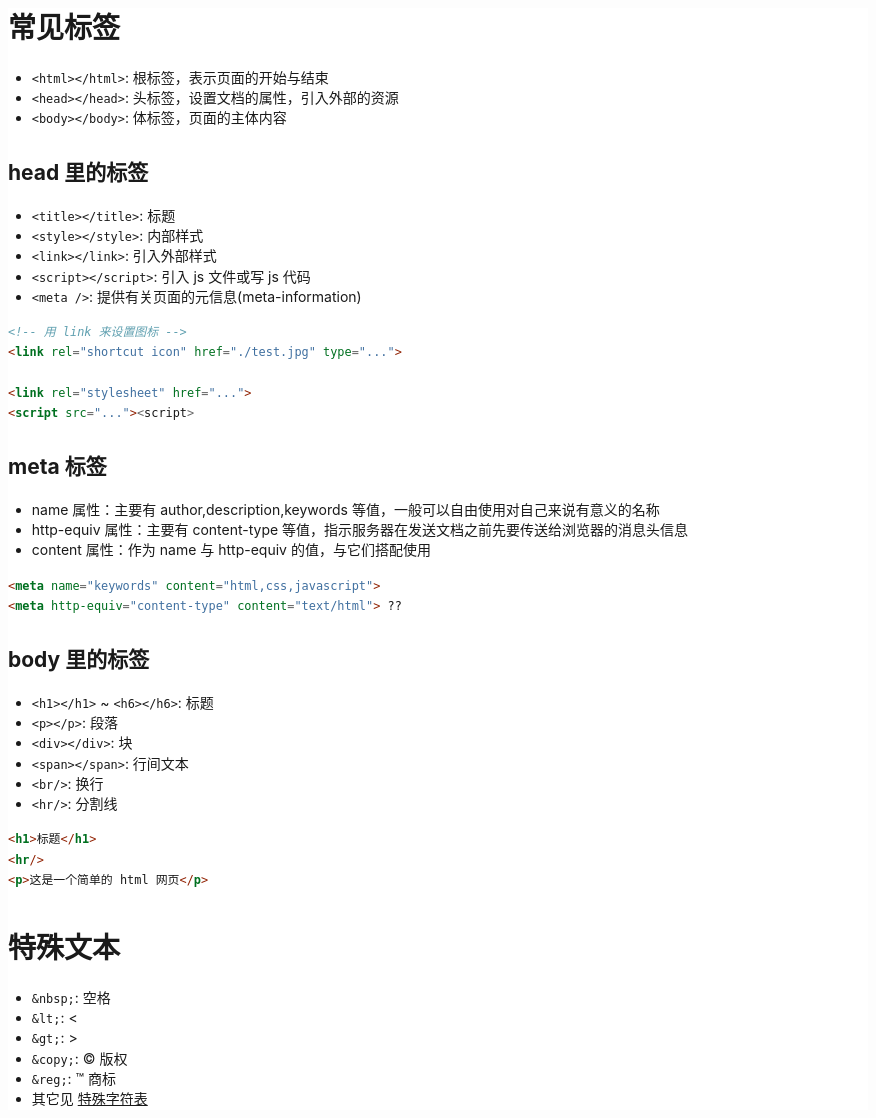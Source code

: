 # 常见标签

* `<html></html>`: 根标签，表示页面的开始与结束
* `<head></head>`: 头标签，设置文档的属性，引入外部的资源
* `<body></body>`: 体标签，页面的主体内容

## head 里的标签

* `<title></title>`: 标题
* `<style></style>`: 内部样式
* `<link></link>`: 引入外部样式
* `<script></script>`: 引入 js 文件或写 js 代码
* `<meta />`: 提供有关页面的元信息(meta-information)

```html
<!-- 用 link 来设置图标 -->
<link rel="shortcut icon" href="./test.jpg" type="...">

<link rel="stylesheet" href="...">
<script src="..."><script>
```

## meta 标签

* name 属性：主要有 author,description,keywords 等值，一般可以自由使用对自己来说有意义的名称
* http-equiv 属性：主要有 content-type 等值，指示服务器在发送文档之前先要传送给浏览器的消息头信息
* content 属性：作为 name 与 http-equiv 的值，与它们搭配使用

```html
<meta name="keywords" content="html,css,javascript">
<meta http-equiv="content-type" content="text/html"> ??
```

## body 里的标签

* `<h1></h1>` ~ `<h6></h6>`: 标题
* `<p></p>`: 段落
* `<div></div>`: 块
* `<span></span>`: 行间文本
* `<br/>`: 换行
* `<hr/>`: 分割线

```html
<h1>标题</h1>
<hr/>
<p>这是一个简单的 html 网页</p>
```


# 特殊文本

* `&nbsp;`: 空格
* `&lt;`: <
* `&gt;`: >
* `&copy;`: © 版权
* `&reg;`: ™ 商标
* 其它见 [特殊字符表](./img/特殊字符表.png)
